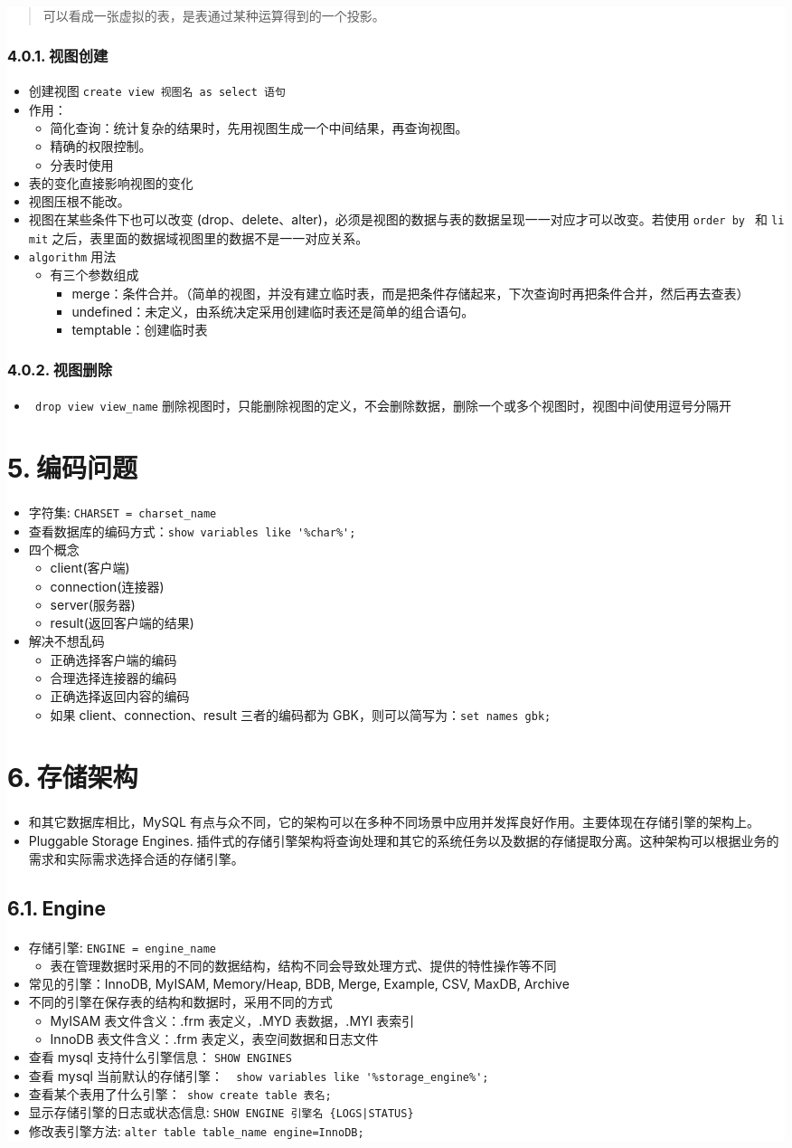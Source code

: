   > 可以看成一张虚拟的表，是表通过某种运算得到的一个投影。

### 4.0.1. 视图创建

- 创建视图 ` create view 视图名 as select 语句 `
- 作用：
  - 简化查询：统计复杂的结果时，先用视图生成一个中间结果，再查询视图。
  - 精确的权限控制。
  - 分表时使用
- 表的变化直接影响视图的变化
- 视图压根不能改。
- 视图在某些条件下也可以改变 (drop、delete、alter)，必须是视图的数据与表的数据呈现一一对应才可以改变。若使用 `order by ` 和 `limit` 之后，表里面的数据域视图里的数据不是一一对应关系。
- `algorithm` 用法
  - 有三个参数组成
    - merge：条件合并。（简单的视图，并没有建立临时表，而是把条件存储起来，下次查询时再把条件合并，然后再去查表）
    - undefined：未定义，由系统决定采用创建临时表还是简单的组合语句。
    - temptable：创建临时表

### 4.0.2. 视图删除

- ` drop view view_name` 删除视图时，只能删除视图的定义，不会删除数据，删除一个或多个视图时，视图中间使用逗号分隔开

# 5. 编码问题
- 字符集: `CHARSET = charset_name`
- 查看数据库的编码方式：`show variables like '%char%';`
- 四个概念
  - client(客户端)
  - connection(连接器)
  - server(服务器)
  - result(返回客户端的结果)
- 解决不想乱码
  - 正确选择客户端的编码
  - 合理选择连接器的编码
  - 正确选择返回内容的编码
  - 如果 client、connection、result 三者的编码都为 GBK，则可以简写为：`set names gbk;`


# 6. 存储架构
- 和其它数据库相比，MySQL 有点与众不同，它的架构可以在多种不同场景中应用并发挥良好作用。主要体现在存储引擎的架构上。
- Pluggable Storage Engines. 插件式的存储引擎架构将查询处理和其它的系统任务以及数据的存储提取分离。这种架构可以根据业务的需求和实际需求选择合适的存储引擎。


## 6.1. Engine
- 存储引擎: `ENGINE = engine_name`
  - 表在管理数据时采用的不同的数据结构，结构不同会导致处理方式、提供的特性操作等不同
- 常见的引擎：InnoDB, MyISAM, Memory/Heap, BDB, Merge, Example, CSV, MaxDB, Archive
- 不同的引擎在保存表的结构和数据时，采用不同的方式
  - MyISAM 表文件含义：.frm 表定义，.MYD 表数据，.MYI 表索引
  - InnoDB 表文件含义：.frm 表定义，表空间数据和日志文件
- 查看 mysql 支持什么引擎信息： `SHOW ENGINES`
- 查看 mysql 当前默认的存储引擎：`  show variables like '%storage_engine%';`
- 查看某个表用了什么引擎：` show create table 表名;`
- 显示存储引擎的日志或状态信息: `SHOW ENGINE 引擎名 {LOGS|STATUS}`
- 修改表引擎方法: ` alter table table_name engine=InnoDB; `
